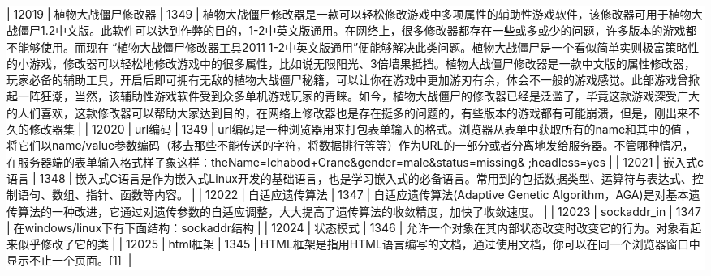 | 12019 | 植物大战僵尸修改器            | 1349 | 植物大战僵尸修改器是一款可以轻松修改游戏中多项属性的辅助性游戏软件，该修改器可用于植物大战僵尸1.2中文版。此软件可以达到作弊的目的，1-2中英文版通用。在网络上，很多修改器都存在一些或多或少的问题，许多版本的游戏都不能够使用。而现在 “植物大战僵尸修改器工具2011 1-2中英文版通用”便能够解决此类问题。植物大战僵尸是一个看似简单实则极富策略性的小游戏，修改器可以轻松地修改游戏中的很多属性，比如说无限阳光、3倍墙果抵挡。植物大战僵尸修改器是一款中文版的属性修改器，玩家必备的辅助工具，开启后即可拥有无敌的植物大战僵尸秘籍，可以让你在游戏中更加游刃有余，体会不一般的游戏感觉。此部游戏曾掀起一阵狂潮，当然，该辅助性游戏软件受到众多单机游戏玩家的青睐。如今，植物大战僵尸的修改器已经是泛滥了，毕竟这款游戏深受广大的人们喜欢，这款修改器可以帮助大家达到目的，在网络上修改器也是存在挺多的问题的，有些版本的游戏都有可能崩溃，但是，刚出来不久的修改器集                                                                                                                                                                                                                                                                                                                                                                            |
| 12020 | url编码                | 1349 | url编码是一种浏览器用来打包表单输入的格式。浏览器从表单中获取所有的name和其中的值 ，将它们以name/value参数编码（移去那些不能传送的字符，将数据排行等等）作为URL的一部分或者分离地发给服务器。不管哪种情况，在服务器端的表单输入格式样子象这样：theName=Ichabod+Crane&gender=male&status=missing& ;headless=yes                                                                                                                                                                                                                                                                                                                                                                                                                                                                                                                                                                                                                    |
| 12021 | 嵌入式c语言               | 1348 | 嵌入式C语言是作为嵌入式Linux开发的基础语言，也是学习嵌入式的必备语言。常用到的包括数据类型、运算符与表达式、控制语句、数组、指针、函数等内容。                                                                                                                                                                                                                                                                                                                                                                                                                                                                                                                                                                                                                                                                                                                                           |
| 12022 | 自适应遗传算法              | 1347 | 自适应遗传算法(Adaptive Genetic Algorithm，AGA)是对基本遗传算法的一种改进，它通过对遗传参数的自适应调整，大大提高了遗传算法的收敛精度，加快了收敛速度。                                                                                                                                                                                                                                                                                                                                                                                                                                                                                                                                                                                                                                                                                                                          |
| 12023 | sockaddr_in          | 1347 | 在windows/linux下有下面结构：sockaddr结构                                                                                                                                                                                                                                                                                                                                                                                                                                                                                                                                                                                                                                                                                                                                                                                      |
| 12024 | 状态模式                 | 1346 | 允许一个对象在其内部状态改变时改变它的行为。对象看起来似乎修改了它的类                                                                                                                                                                                                                                                                                                                                                                                                                                                                                                                                                                                                                                                                                                                                                                                  |
| 12025 | html框架               | 1345 | HTML框架是指用HTML语言编写的文档，通过使用文档，你可以在同一个浏览器窗口中显示不止一个页面。[1]                                                                                                                                                                                                                                                                                                                                                                                                                                                                                                                                                                                                                                                                                                                                                                |